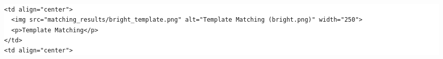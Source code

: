     <td align="center">
      <img src="matching_results/bright_template.png" alt="Template Matching (bright.png)" width="250">
      <p>Template Matching</p>
    </td>
    <td align="center">
